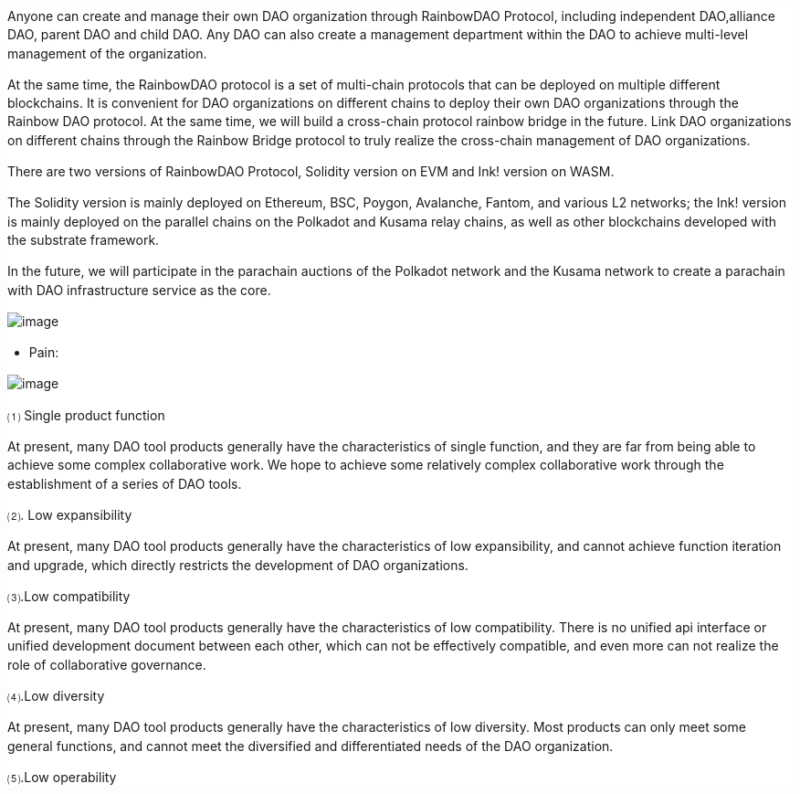 Anyone can create and manage their own DAO organization through RainbowDAO Protocol, including independent DAO,alliance DAO, parent DAO and child DAO. Any DAO can also create a management department within the DAO to achieve multi-level management of the organization.

At the same time, the RainbowDAO protocol is a set of multi-chain protocols that can be deployed on multiple different blockchains. It is convenient for DAO organizations on different chains to deploy their own DAO organizations through the Rainbow DAO protocol. At the same time, we will build a cross-chain protocol rainbow bridge in the future. Link DAO organizations on different chains through the Rainbow Bridge protocol to truly realize the cross-chain management of DAO organizations.

There are two versions of RainbowDAO Protocol, Solidity version on EVM and Ink! version on WASM.

The Solidity version is mainly deployed on Ethereum, BSC, Poygon, Avalanche, Fantom, and various L2 networks; the Ink! version is mainly deployed on the parallel chains on the Polkadot and Kusama relay chains, as well as other blockchains developed with the substrate framework. 

In the future, we will participate in the parachain auctions of the Polkadot network and the Kusama network to create a parachain with DAO  infrastructure service as the core.


![image](https://raw.githubusercontent.com/RainbowDAO/Gitcoin/main/pic/1.png)







  - Pain: 





![image](https://raw.githubusercontent.com/RainbowDAO/Gitcoin/main/pic/4.png)

⑴ Single product function

At present, many  DAO tool products generally have the characteristics of single function, and they are far from being able to achieve some complex collaborative work. We hope to achieve some relatively complex collaborative work through the establishment of a series of DAO tools.

⑵. Low expansibility

At present, many DAO tool products generally have the characteristics of low expansibility, and cannot achieve function iteration and upgrade, which directly restricts the development of DAO organizations.

⑶.Low compatibility

At present, many DAO tool products generally  have the characteristics of low compatibility. There is no unified api interface or unified development document between each other, which can not be effectively compatible, and even more can not realize the role of collaborative governance.

⑷.Low diversity

At present, many DAO tool products generally have the characteristics of low diversity. Most products can only meet some general functions, and cannot meet the diversified and differentiated needs of the DAO organization.

⑸.Low operability
